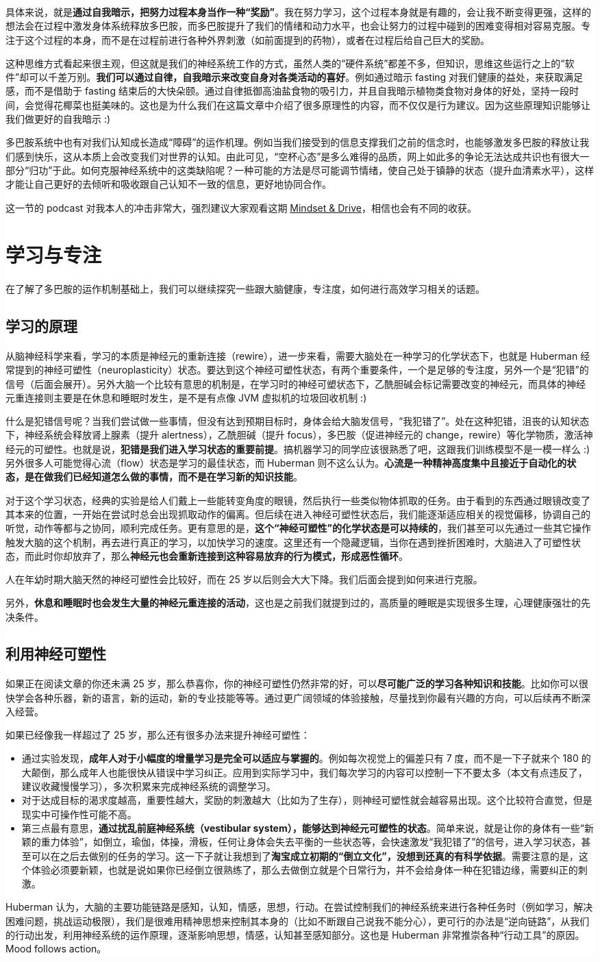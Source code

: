 具体来说，就是**通过自我暗示，把努力过程本身当作一种“奖励”**。我在努力学习，这个过程本身就是有趣的，会让我不断变得更强，这样的想法会在过程中激发身体系统释放多巴胺，而多巴胺提升了我们的情绪和动力水平，也会让努力的过程中碰到的困难变得相对容易克服。专注于这个过程的本身，而不是在过程前进行各种外界刺激（如前面提到的药物），或者在过程后给自己巨大的奖励。

这种思维方式看起来很主观，但这就是我们的神经系统工作的方式，虽然人类的“硬件系统”都差不多，但知识，思维这些运行之上的“软件”却可以千差万别。**我们可以通过自律，自我暗示来改变自身对各类活动的喜好**。例如通过暗示 fasting 对我们健康的益处，来获取满足感，而不是借助于 fasting 结束后的大快朵颐。通过自律抵御高油盐食物的吸引力，并且自我暗示植物类食物对身体的好处，坚持一段时间，会觉得花椰菜也挺美味的。这也是为什么我们在这篇文章中介绍了很多原理性的内容，而不仅仅是行为建议。因为这些原理知识能够让我们做更好的自我暗示 :)

多巴胺系统中也有对我们认知成长造成“障碍”的运作机理。例如当我们接受到的信息支撑我们之前的信念时，也能够激发多巴胺的释放让我们感到快乐，这从本质上会改变我们对世界的认知。由此可见，“空杯心态”是多么难得的品质，网上如此多的争论无法达成共识也有很大一部分“归功”于此。如何克服神经系统中的这类缺陷呢？一种可能的方法是尽可能调节情绪，使自己处于镇静的状态（提升血清素水平），这样才能让自己更好的去倾听和吸收跟自己认知不一致的信息，更好地协同合作。

这一节的 podcast 对我本人的冲击非常大，强烈建议大家观看这期 [Mindset & Drive](https://hubermanlab.com/controlling-your-dopamine-for-motivation-focus-and-satisfaction/)，相信也会有不同的收获。

# 学习与专注

在了解了多巴胺的运作机制基础上，我们可以继续探究一些跟大脑健康，专注度，如何进行高效学习相关的话题。

## 学习的原理

从脑神经科学来看，学习的本质是神经元的重新连接（rewire），进一步来看，需要大脑处在一种学习的化学状态下，也就是 Huberman 经常提到的神经可塑性（neuroplasticity）状态。要达到这个神经可塑性状态，有两个重要条件，一个是足够的专注度，另外一个是“犯错”的信号（后面会展开）。另外大脑一个比较有意思的机制是，在学习时的神经可塑状态下，乙酰胆碱会标记需要改变的神经元，而具体的神经元重连接则主要是在休息和睡眠时发生，是不是有点像 JVM 虚拟机的垃圾回收机制 :)

什么是犯错信号呢？当我们尝试做一些事情，但没有达到预期目标时，身体会给大脑发信号，“我犯错了”。处在这种犯错，沮丧的认知状态下，神经系统会释放肾上腺素（提升 alertness），乙酰胆碱（提升 focus），多巴胺（促进神经元的 change，rewire）等化学物质，激活神经元的可塑性。也就是说，**犯错是我们进入学习状态的重要前提**。搞机器学习的同学应该很熟悉了吧，这跟我们训练模型不是一模一样么 :) 另外很多人可能觉得心流（flow）状态是学习的最佳状态，而 Huberman 则不这么认为。**心流是一种精神高度集中且接近于自动化的状态，是在做我们已经知道怎么做的事情，而不是在学习新的知识技能**。

对于这个学习状态，经典的实验是给人们戴上一些能转变角度的眼镜，然后执行一些类似物体抓取的任务。由于看到的东西通过眼镜改变了其本来的位置，一开始在尝试时总会出现抓取动作的偏离。但后续在进入神经可塑性状态后，我们能逐渐适应相关的视觉偏移，协调自己的听觉，动作等都与之协同，顺利完成任务。更有意思的是，**这个“神经可塑性”的化学状态是可以持续的**，我们甚至可以先通过一些其它操作触发大脑的这个机制，再去进行真正的学习，以加快学习的速度。这里还有一个隐藏逻辑，当你在遇到挫折困难时，大脑进入了可塑性状态，而此时你却放弃了，那么**神经元也会重新连接到这种容易放弃的行为模式，形成恶性循环**。

人在年幼时期大脑天然的神经可塑性会比较好，而在 25 岁以后则会大大下降。我们后面会提到如何来进行克服。

另外，**休息和睡眠时也会发生大量的神经元重连接的活动**，这也是之前我们就提到过的，高质量的睡眠是实现很多生理，心理健康强壮的先决条件。

## 利用神经可塑性

如果正在阅读文章的你还未满 25 岁，那么恭喜你，你的神经可塑性仍然非常的好，可以**尽可能广泛的学习各种知识和技能**。比如你可以很快学会各种乐器，新的语言，新的运动，新的专业技能等等。通过更广阔领域的体验接触，尽量找到你最有兴趣的方向，可以后续再不断深入经营。

如果已经像我一样超过了 25 岁，那么还有很多办法来提升神经可塑性：

- 通过实验发现，**成年人对于小幅度的增量学习是完全可以适应与掌握的**。例如每次视觉上的偏差只有 7 度，而不是一下子就来个 180 的大颠倒，那么成年人也能很快从错误中学习纠正。应用到实际学习中，我们每次学习的内容可以控制一下不要太多（本文有点违反了，建议收藏慢慢学习），多次积累来完成神经系统的调整学习。
- 对于达成目标的渴求度越高，重要性越大，奖励的刺激越大（比如为了生存），则神经可塑性就会越容易出现。这个比较符合直觉，但是现实中可操作性可能不高。
- 第三点最有意思，**通过扰乱前庭神经系统（vestibular system），能够达到神经元可塑性的状态**。简单来说，就是让你的身体有一些“新颖的重力体验”，如倒立，瑜伽，体操，滑板，任何让身体会失去平衡的一些状态等，会快速激发“我犯错了”的信号，进入学习状态，甚至可以在之后去做别的任务的学习。这一下子就让我想到了**淘宝成立初期的“倒立文化”，没想到还真的有科学依据**。需要注意的是，这个体验必须要新颖，也就是说如果你已经倒立很熟练了，那么去做倒立就是个日常行为，并不会给身体一种在犯错边缘，需要纠正的刺激。

Huberman 认为，大脑的主要功能链路是感知，认知，情感，思想，行动。在尝试控制我们的神经系统来进行各种任务时（例如学习，解决困难问题，挑战运动极限），我们是很难用精神思想来控制其本身的（比如不断跟自己说我不能分心），更可行的办法是“逆向链路”，从我们的行动出发，利用神经系统的运作原理，逐渐影响思想，情感，认知甚至感知部分。这也是 Huberman 非常推崇各种“行动工具”的原因。Mood follows action。
